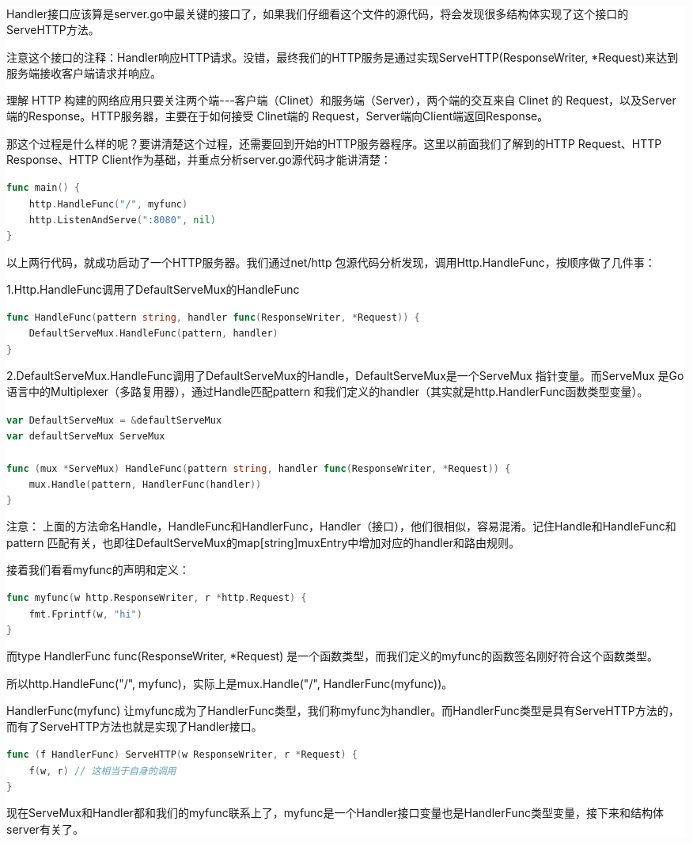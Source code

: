 Handler接口应该算是server.go中最关键的接口了，如果我们仔细看这个文件的源代码，将会发现很多结构体实现了这个接口的ServeHTTP方法。

注意这个接口的注释：Handler响应HTTP请求。没错，最终我们的HTTP服务是通过实现ServeHTTP(ResponseWriter, *Request)来达到服务端接收客户端请求并响应。

理解 HTTP 构建的网络应用只要关注两个端---客户端（Clinet）和服务端（Server），两个端的交互来自 Clinet 的 Request，以及Server端的Response。HTTP服务器，主要在于如何接受 Clinet端的 Request，Server端向Client端返回Response。

那这个过程是什么样的呢？要讲清楚这个过程，还需要回到开始的HTTP服务器程序。这里以前面我们了解到的HTTP Request、HTTP Response、HTTP Client作为基础，并重点分析server.go源代码才能讲清楚：


```go
func main() {
	http.HandleFunc("/", myfunc)
	http.ListenAndServe(":8080", nil)
}
```

以上两行代码，就成功启动了一个HTTP服务器。我们通过net/http 包源代码分析发现，调用Http.HandleFunc，按顺序做了几件事：


1.Http.HandleFunc调用了DefaultServeMux的HandleFunc

```go
func HandleFunc(pattern string, handler func(ResponseWriter, *Request)) {
    DefaultServeMux.HandleFunc(pattern, handler)
}
```

2.DefaultServeMux.HandleFunc调用了DefaultServeMux的Handle，DefaultServeMux是一个ServeMux 指针变量。而ServeMux 是Go语言中的Multiplexer（多路复用器），通过Handle匹配pattern 和我们定义的handler（其实就是http.HandlerFunc函数类型变量）。

```go
var DefaultServeMux = &defaultServeMux
var defaultServeMux ServeMux

func (mux *ServeMux) HandleFunc(pattern string, handler func(ResponseWriter, *Request)) {
	mux.Handle(pattern, HandlerFunc(handler))
}
```
注意：
上面的方法命名Handle，HandleFunc和HandlerFunc，Handler（接口），他们很相似，容易混淆。记住Handle和HandleFunc和pattern 匹配有关，也即往DefaultServeMux的map[string]muxEntry中增加对应的handler和路由规则。

接着我们看看myfunc的声明和定义：

```go
func myfunc(w http.ResponseWriter, r *http.Request) {
	fmt.Fprintf(w, "hi")
}
```
而type HandlerFunc func(ResponseWriter, *Request) 是一个函数类型，而我们定义的myfunc的函数签名刚好符合这个函数类型。

所以http.HandleFunc("/", myfunc)，实际上是mux.Handle("/", HandlerFunc(myfunc))。

HandlerFunc(myfunc) 让myfunc成为了HandlerFunc类型，我们称myfunc为handler。而HandlerFunc类型是具有ServeHTTP方法的，而有了ServeHTTP方法也就是实现了Handler接口。

```go
func (f HandlerFunc) ServeHTTP(w ResponseWriter, r *Request) {
	f(w, r) // 这相当于自身的调用
}

```
现在ServeMux和Handler都和我们的myfunc联系上了，myfunc是一个Handler接口变量也是HandlerFunc类型变量，接下来和结构体server有关了。
